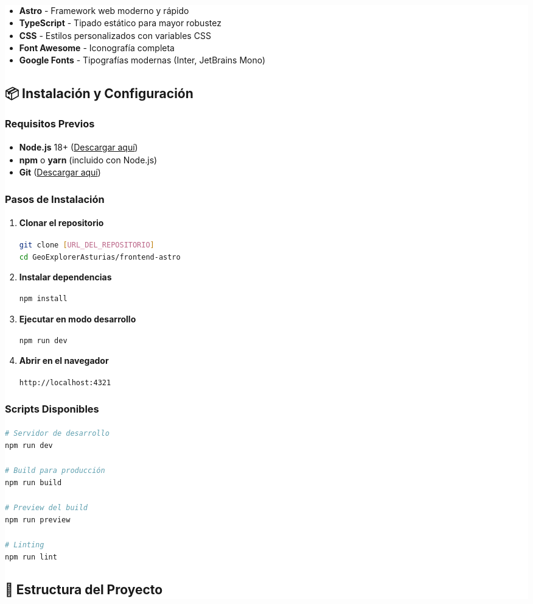 - **Astro** - Framework web moderno y rápido
- **TypeScript** - Tipado estático para mayor robustez
- **CSS** - Estilos personalizados con variables CSS
- **Font Awesome** - Iconografía completa
- **Google Fonts** - Tipografías modernas (Inter, JetBrains Mono)

## 📦 Instalación y Configuración

### Requisitos Previos
- **Node.js** 18+ ([Descargar aquí](https://nodejs.org/))
- **npm** o **yarn** (incluido con Node.js)
- **Git** ([Descargar aquí](https://git-scm.com/))

### Pasos de Instalación

1. **Clonar el repositorio**
   ```bash
   git clone [URL_DEL_REPOSITORIO]
   cd GeoExplorerAsturias/frontend-astro
   ```

2. **Instalar dependencias**
   ```bash
   npm install
   ```

3. **Ejecutar en modo desarrollo**
   ```bash
   npm run dev
   ```

4. **Abrir en el navegador**
   ```
   http://localhost:4321
   ```

### Scripts Disponibles

```bash
# Servidor de desarrollo
npm run dev

# Build para producción
npm run build

# Preview del build
npm run preview

# Linting
npm run lint
```

## 📁 Estructura del Proyecto
